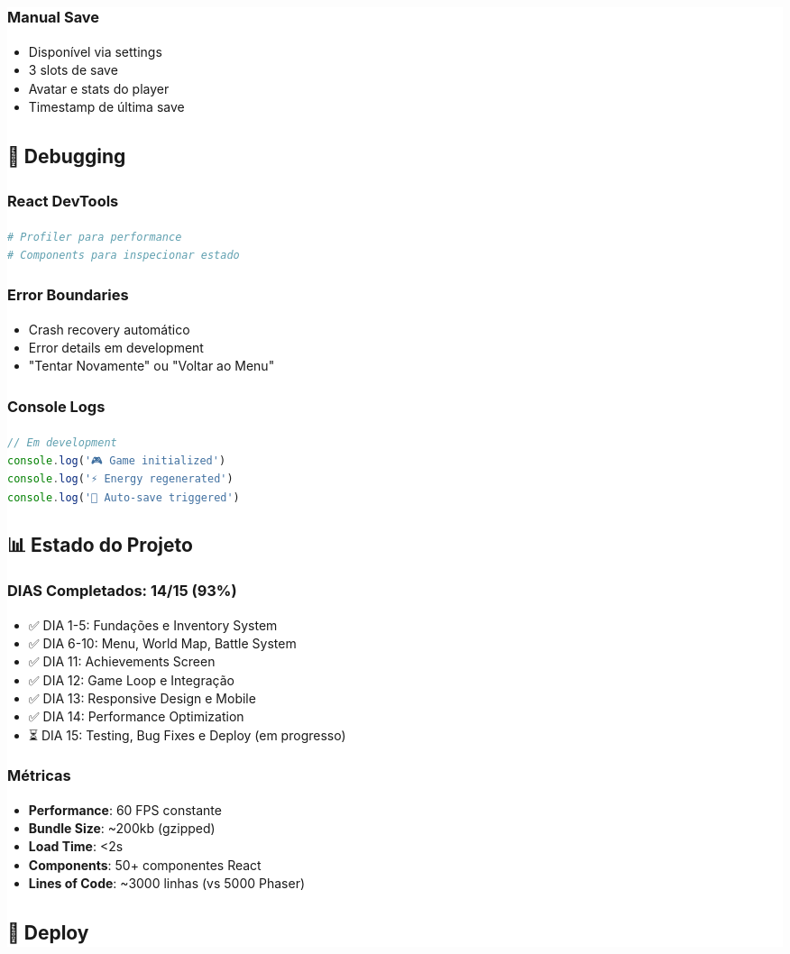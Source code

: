 ### Manual Save
- Disponível via settings
- 3 slots de save
- Avatar e stats do player
- Timestamp de última save

## 🐛 Debugging

### React DevTools
```bash
# Profiler para performance
# Components para inspecionar estado
```

### Error Boundaries
- Crash recovery automático
- Error details em development
- "Tentar Novamente" ou "Voltar ao Menu"

### Console Logs
```typescript
// Em development
console.log('🎮 Game initialized')
console.log('⚡ Energy regenerated')
console.log('💾 Auto-save triggered')
```

## 📊 Estado do Projeto

### DIAS Completados: 14/15 (93%)

- ✅ DIA 1-5: Fundações e Inventory System
- ✅ DIA 6-10: Menu, World Map, Battle System
- ✅ DIA 11: Achievements Screen
- ✅ DIA 12: Game Loop e Integração
- ✅ DIA 13: Responsive Design e Mobile
- ✅ DIA 14: Performance Optimization
- ⏳ DIA 15: Testing, Bug Fixes e Deploy (em progresso)

### Métricas

- **Performance**: 60 FPS constante
- **Bundle Size**: ~200kb (gzipped)
- **Load Time**: <2s
- **Components**: 50+ componentes React
- **Lines of Code**: ~3000 linhas (vs 5000 Phaser)

## 🚀 Deploy
